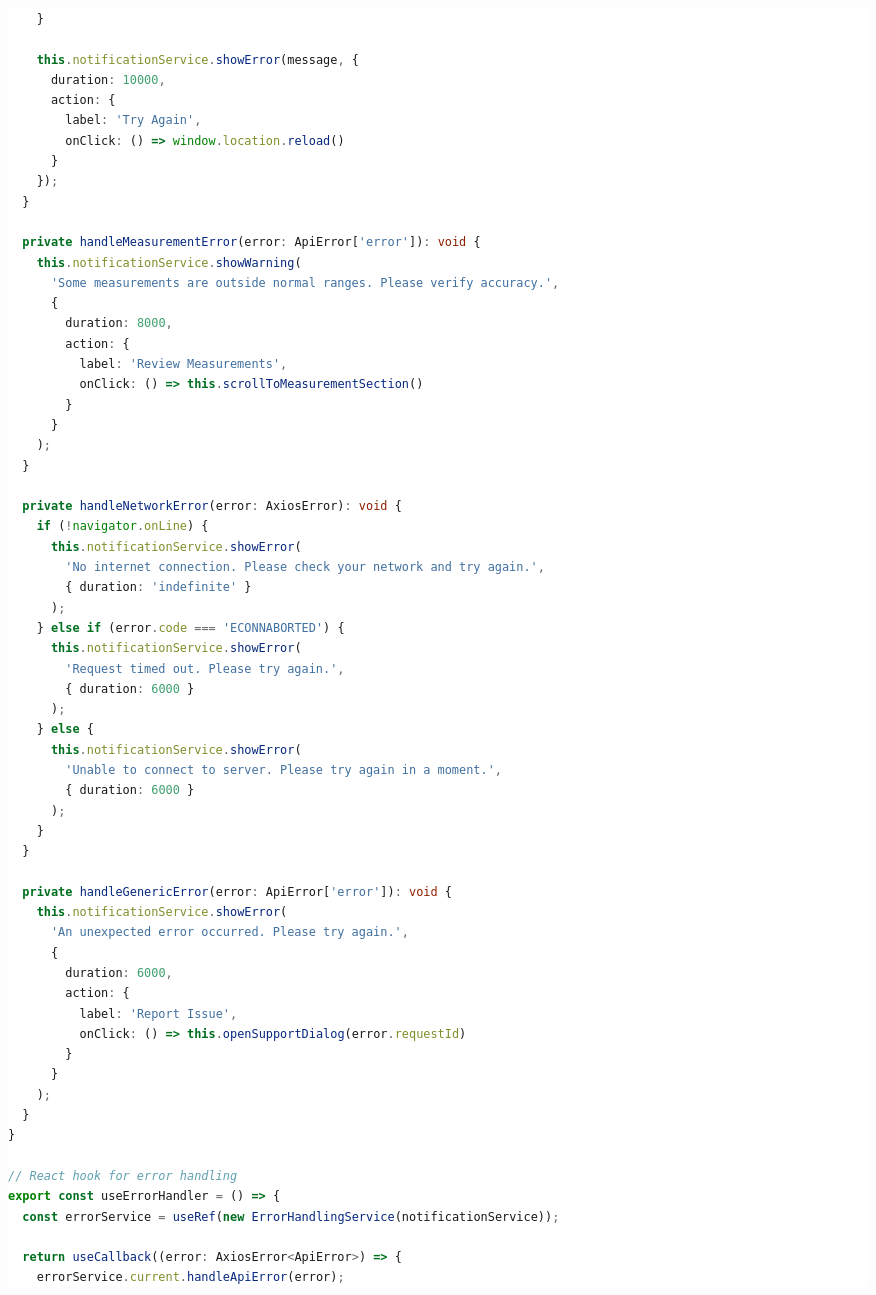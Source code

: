 ```typescript
    }

    this.notificationService.showError(message, {
      duration: 10000,
      action: {
        label: 'Try Again',
        onClick: () => window.location.reload()
      }
    });
  }

  private handleMeasurementError(error: ApiError['error']): void {
    this.notificationService.showWarning(
      'Some measurements are outside normal ranges. Please verify accuracy.',
      {
        duration: 8000,
        action: {
          label: 'Review Measurements',
          onClick: () => this.scrollToMeasurementSection()
        }
      }
    );
  }

  private handleNetworkError(error: AxiosError): void {
    if (!navigator.onLine) {
      this.notificationService.showError(
        'No internet connection. Please check your network and try again.',
        { duration: 'indefinite' }
      );
    } else if (error.code === 'ECONNABORTED') {
      this.notificationService.showError(
        'Request timed out. Please try again.',
        { duration: 6000 }
      );
    } else {
      this.notificationService.showError(
        'Unable to connect to server. Please try again in a moment.',
        { duration: 6000 }
      );
    }
  }

  private handleGenericError(error: ApiError['error']): void {
    this.notificationService.showError(
      'An unexpected error occurred. Please try again.',
      {
        duration: 6000,
        action: {
          label: 'Report Issue',
          onClick: () => this.openSupportDialog(error.requestId)
        }
      }
    );
  }
}

// React hook for error handling
export const useErrorHandler = () => {
  const errorService = useRef(new ErrorHandlingService(notificationService));

  return useCallback((error: AxiosError<ApiError>) => {
    errorService.current.handleApiError(error);
```